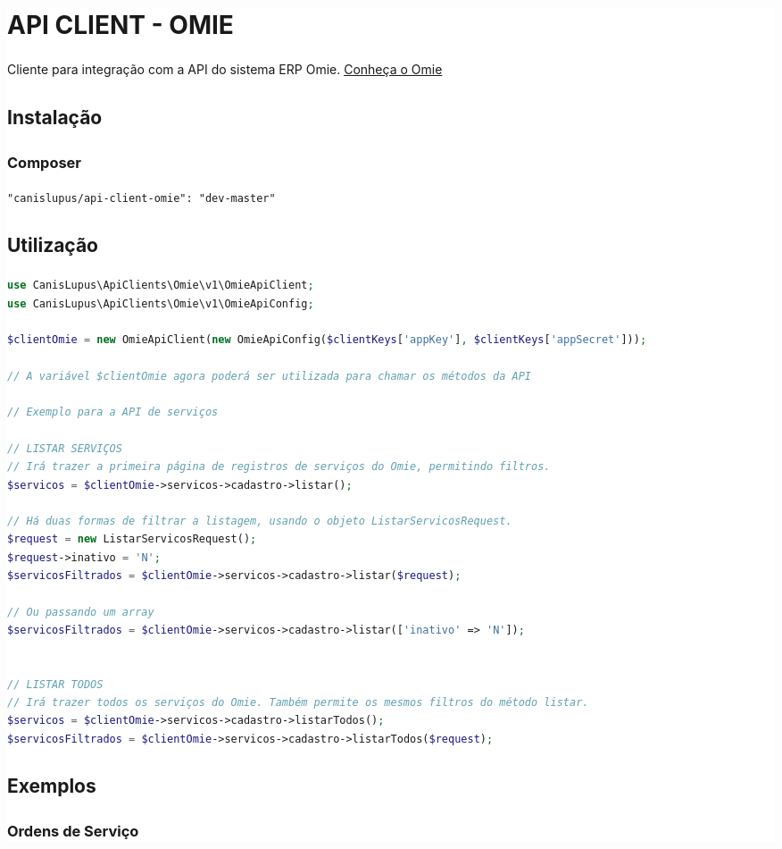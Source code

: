 # API CLIENT - OMIE

Cliente para integração com a API do sistema ERP Omie. [Conheça o Omie](https://www.omie.com.br/sistema-erp)

## Instalação

### Composer

```
"canislupus/api-client-omie": "dev-master"
```

## Utilização

~~~php
use CanisLupus\ApiClients\Omie\v1\OmieApiClient;
use CanisLupus\ApiClients\Omie\v1\OmieApiConfig;

$clientOmie = new OmieApiClient(new OmieApiConfig($clientKeys['appKey'], $clientKeys['appSecret']));

// A variável $clientOmie agora poderá ser utilizada para chamar os métodos da API

// Exemplo para a API de serviços

// LISTAR SERVIÇOS
// Irá trazer a primeira página de registros de serviços do Omie, permitindo filtros.
$servicos = $clientOmie->servicos->cadastro->listar();

// Há duas formas de filtrar a listagem, usando o objeto ListarServicosRequest.
$request = new ListarServicosRequest();
$request->inativo = 'N';
$servicosFiltrados = $clientOmie->servicos->cadastro->listar($request);

// Ou passando um array
$servicosFiltrados = $clientOmie->servicos->cadastro->listar(['inativo' => 'N']);


// LISTAR TODOS
// Irá trazer todos os serviços do Omie. Também permite os mesmos filtros do método listar. 
$servicos = $clientOmie->servicos->cadastro->listarTodos();
$servicosFiltrados = $clientOmie->servicos->cadastro->listarTodos($request);

~~~


## Exemplos

### Ordens de Serviço
